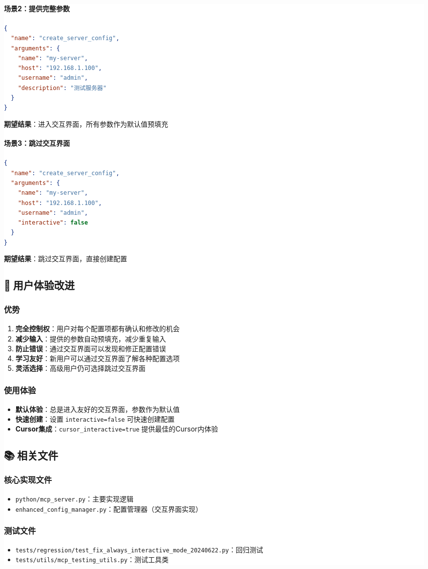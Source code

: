 #### 场景2：提供完整参数
```json
{
  "name": "create_server_config", 
  "arguments": {
    "name": "my-server",
    "host": "192.168.1.100",
    "username": "admin",
    "description": "测试服务器"
  }
}
```
**期望结果**：进入交互界面，所有参数作为默认值预填充

#### 场景3：跳过交互界面
```json
{
  "name": "create_server_config",
  "arguments": {
    "name": "my-server", 
    "host": "192.168.1.100",
    "username": "admin",
    "interactive": false
  }
}
```
**期望结果**：跳过交互界面，直接创建配置

## 🌟 用户体验改进

### 优势

1. **完全控制权**：用户对每个配置项都有确认和修改的机会
2. **减少输入**：提供的参数自动预填充，减少重复输入
3. **防止错误**：通过交互界面可以发现和修正配置错误
4. **学习友好**：新用户可以通过交互界面了解各种配置选项
5. **灵活选择**：高级用户仍可选择跳过交互界面

### 使用体验

- **默认体验**：总是进入友好的交互界面，参数作为默认值
- **快速创建**：设置 `interactive=false` 可快速创建配置
- **Cursor集成**：`cursor_interactive=true` 提供最佳的Cursor内体验

## 📚 相关文件

### 核心实现文件
- `python/mcp_server.py`：主要实现逻辑
- `enhanced_config_manager.py`：配置管理器（交互界面实现）

### 测试文件
- `tests/regression/test_fix_always_interactive_mode_20240622.py`：回归测试
- `tests/utils/mcp_testing_utils.py`：测试工具类
